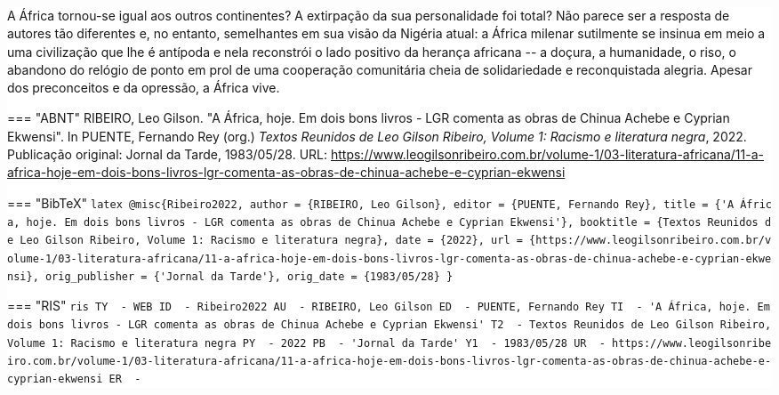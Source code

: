 A África tornou-se igual aos outros continentes? A extirpação da sua personalidade foi total? Não parece ser a resposta de autores tão diferentes e, no entanto, semelhantes em sua visão da Nigéria atual: a África milenar sutilmente se insinua em meio a uma civilização que lhe é antípoda e nela reconstrói o lado positivo da herança africana -- a doçura, a humanidade, o riso, o abandono do relógio de ponto em prol de uma cooperação comunitária cheia de solidariedade e reconquistada alegria. Apesar dos preconceitos e da opressão, a África vive.


=== "ABNT"
    RIBEIRO, Leo Gilson. "A África, hoje. Em dois bons livros - LGR comenta as obras de Chinua Achebe e Cyprian Ekwensi". In PUENTE, Fernando Rey (org.) <em>Textos Reunidos de Leo Gilson Ribeiro, Volume 1: Racismo e literatura negra</em>, 2022. Publicação original: Jornal da Tarde, 1983/05/28. URL: <a href="stable_url">https://www.leogilsonribeiro.com.br/volume-1/03-literatura-africana/11-a-africa-hoje-em-dois-bons-livros-lgr-comenta-as-obras-de-chinua-achebe-e-cyprian-ekwensi</a>

=== "BibTeX"
    ```latex
    @misc{Ribeiro2022,
    author = {RIBEIRO, Leo Gilson},
    editor = {PUENTE, Fernando Rey},
    title = {'A África, hoje. Em dois bons livros - LGR comenta as obras de Chinua Achebe e Cyprian Ekwensi'},
    booktitle = {Textos Reunidos de Leo Gilson Ribeiro, Volume 1: Racismo e literatura negra},
    date = {2022},
    url = {https://www.leogilsonribeiro.com.br/volume-1/03-literatura-africana/11-a-africa-hoje-em-dois-bons-livros-lgr-comenta-as-obras-de-chinua-achebe-e-cyprian-ekwensi},
    orig_publisher = {'Jornal da Tarde'},
    orig_date = {1983/05/28}
    }
    ```

=== "RIS"
    ```ris
    TY  - WEB
    ID  - Ribeiro2022
    AU  - RIBEIRO, Leo Gilson
    ED  - PUENTE, Fernando Rey
    TI  - 'A África, hoje. Em dois bons livros - LGR comenta as obras de Chinua Achebe e Cyprian Ekwensi'
    T2  - Textos Reunidos de Leo Gilson Ribeiro, Volume 1: Racismo e literatura negra
    PY  - 2022
    PB  - 'Jornal da Tarde'
    Y1  - 1983/05/28
    UR  - https://www.leogilsonribeiro.com.br/volume-1/03-literatura-africana/11-a-africa-hoje-em-dois-bons-livros-lgr-comenta-as-obras-de-chinua-achebe-e-cyprian-ekwensi
    ER  - 
    ```
